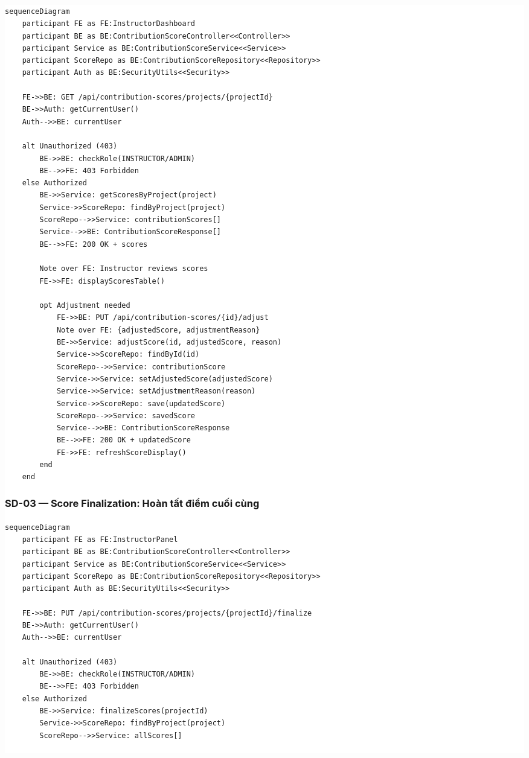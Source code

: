 ```mermaid
sequenceDiagram
    participant FE as FE:InstructorDashboard
    participant BE as BE:ContributionScoreController<<Controller>>
    participant Service as BE:ContributionScoreService<<Service>>
    participant ScoreRepo as BE:ContributionScoreRepository<<Repository>>
    participant Auth as BE:SecurityUtils<<Security>>

    FE->>BE: GET /api/contribution-scores/projects/{projectId}
    BE->>Auth: getCurrentUser()
    Auth-->>BE: currentUser
    
    alt Unauthorized (403)
        BE->>BE: checkRole(INSTRUCTOR/ADMIN)
        BE-->>FE: 403 Forbidden
    else Authorized
        BE->>Service: getScoresByProject(project)
        Service->>ScoreRepo: findByProject(project)
        ScoreRepo-->>Service: contributionScores[]
        Service-->>BE: ContributionScoreResponse[]
        BE-->>FE: 200 OK + scores
        
        Note over FE: Instructor reviews scores
        FE->>FE: displayScoresTable()
        
        opt Adjustment needed
            FE->>BE: PUT /api/contribution-scores/{id}/adjust
            Note over FE: {adjustedScore, adjustmentReason}
            BE->>Service: adjustScore(id, adjustedScore, reason)
            Service->>ScoreRepo: findById(id)
            ScoreRepo-->>Service: contributionScore
            Service->>Service: setAdjustedScore(adjustedScore)
            Service->>Service: setAdjustmentReason(reason)
            Service->>ScoreRepo: save(updatedScore)
            ScoreRepo-->>Service: savedScore
            Service-->>BE: ContributionScoreResponse
            BE-->>FE: 200 OK + updatedScore
            FE->>FE: refreshScoreDisplay()
        end
    end
```

### SD-03 — Score Finalization: Hoàn tất điểm cuối cùng

```mermaid
sequenceDiagram
    participant FE as FE:InstructorPanel
    participant BE as BE:ContributionScoreController<<Controller>>
    participant Service as BE:ContributionScoreService<<Service>>
    participant ScoreRepo as BE:ContributionScoreRepository<<Repository>>
    participant Auth as BE:SecurityUtils<<Security>>

    FE->>BE: PUT /api/contribution-scores/projects/{projectId}/finalize
    BE->>Auth: getCurrentUser()
    Auth-->>BE: currentUser
    
    alt Unauthorized (403)
        BE->>BE: checkRole(INSTRUCTOR/ADMIN)
        BE-->>FE: 403 Forbidden
    else Authorized
        BE->>Service: finalizeScores(projectId)
        Service->>ScoreRepo: findByProject(project)
        ScoreRepo-->>Service: allScores[]
        
```